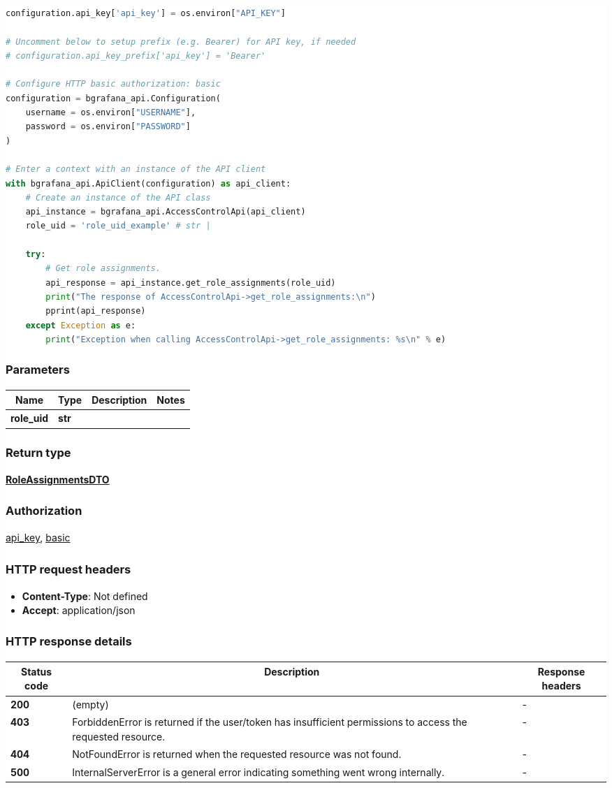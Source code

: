 ```python
configuration.api_key['api_key'] = os.environ["API_KEY"]

# Uncomment below to setup prefix (e.g. Bearer) for API key, if needed
# configuration.api_key_prefix['api_key'] = 'Bearer'

# Configure HTTP basic authorization: basic
configuration = bgrafana_api.Configuration(
    username = os.environ["USERNAME"],
    password = os.environ["PASSWORD"]
)

# Enter a context with an instance of the API client
with bgrafana_api.ApiClient(configuration) as api_client:
    # Create an instance of the API class
    api_instance = bgrafana_api.AccessControlApi(api_client)
    role_uid = 'role_uid_example' # str | 

    try:
        # Get role assignments.
        api_response = api_instance.get_role_assignments(role_uid)
        print("The response of AccessControlApi->get_role_assignments:\n")
        pprint(api_response)
    except Exception as e:
        print("Exception when calling AccessControlApi->get_role_assignments: %s\n" % e)
```



### Parameters

Name | Type | Description  | Notes
------------- | ------------- | ------------- | -------------
 **role_uid** | **str**|  | 

### Return type

[**RoleAssignmentsDTO**](RoleAssignmentsDTO.md)

### Authorization

[api_key](../README.md#api_key), [basic](../README.md#basic)

### HTTP request headers

 - **Content-Type**: Not defined
 - **Accept**: application/json

### HTTP response details
| Status code | Description | Response headers |
|-------------|-------------|------------------|
**200** | (empty) |  -  |
**403** | ForbiddenError is returned if the user/token has insufficient permissions to access the requested resource. |  -  |
**404** | NotFoundError is returned when the requested resource was not found. |  -  |
**500** | InternalServerError is a general error indicating something went wrong internally. |  -  |
